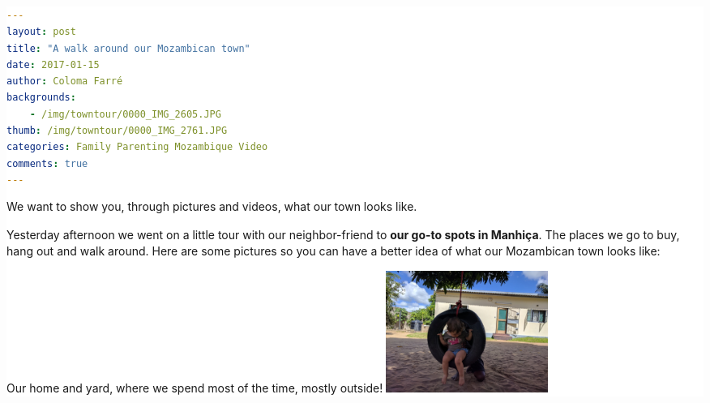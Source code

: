 ```yaml
---
layout: post
title: "A walk around our Mozambican town"
date: 2017-01-15
author: Coloma Farré
backgrounds:
    - /img/towntour/0000_IMG_2605.JPG
thumb: /img/towntour/0000_IMG_2761.JPG
categories: Family Parenting Mozambique Video
comments: true
---
```


We want to show you, through pictures and videos, what our town looks like.

Yesterday afternoon we went on a little tour with our neighbor-friend to **our go-to spots in Manhiça**. The places we go to buy, hang out and walk around. Here are some pictures so you can have a better idea of what our Mozambican town looks like:

Our home and yard, where we spend most of the time, mostly outside!
<a href="/img/towntour/0000_IMG_20170112_094219.JPG"> <img border="0" src= "/img/towntour/0000_IMG_20170112_094219.JPG" width="200"></a>
